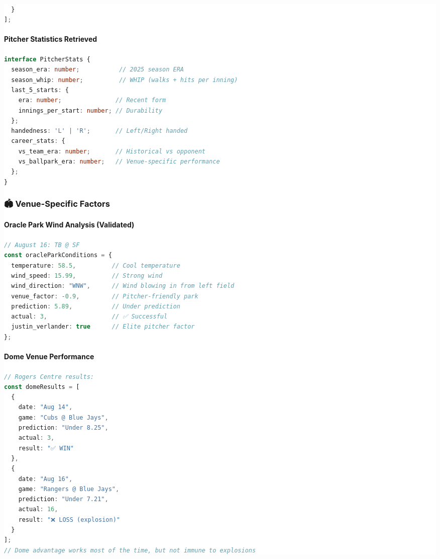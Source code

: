 ```typescript
  }
];
```

#### **Pitcher Statistics Retrieved**
```typescript
interface PitcherStats {
  season_era: number;           // 2025 season ERA
  season_whip: number;          // WHIP (walks + hits per inning)
  last_5_starts: {
    era: number;               // Recent form
    innings_per_start: number; // Durability
  };
  handedness: 'L' | 'R';       // Left/Right handed
  career_stats: {
    vs_team_era: number;       // Historical vs opponent
    vs_ballpark_era: number;   // Venue-specific performance
  };
}
```

### 🏟️ **Venue-Specific Factors**

#### **Oracle Park Wind Analysis (Validated)**
```typescript
// August 16: TB @ SF
const oracleParkConditions = {
  temperature: 58.5,          // Cool temperature
  wind_speed: 15.99,          // Strong wind
  wind_direction: "WNW",      // Wind blowing in from left field
  venue_factor: -0.9,         // Pitcher-friendly park
  prediction: 5.89,           // Under prediction
  actual: 3,                  // ✅ Successful
  justin_verlander: true      // Elite pitcher factor
};
```

#### **Dome Venue Performance**
```typescript
// Rogers Centre results:
const domeResults = [
  {
    date: "Aug 14",
    game: "Cubs @ Blue Jays",
    prediction: "Under 8.25",
    actual: 3,
    result: "✅ WIN"
  },
  {
    date: "Aug 16", 
    game: "Rangers @ Blue Jays",
    prediction: "Under 7.21",
    actual: 16,
    result: "❌ LOSS (explosion)"
  }
];
// Dome advantage works most of the time, but not immune to explosions
```

